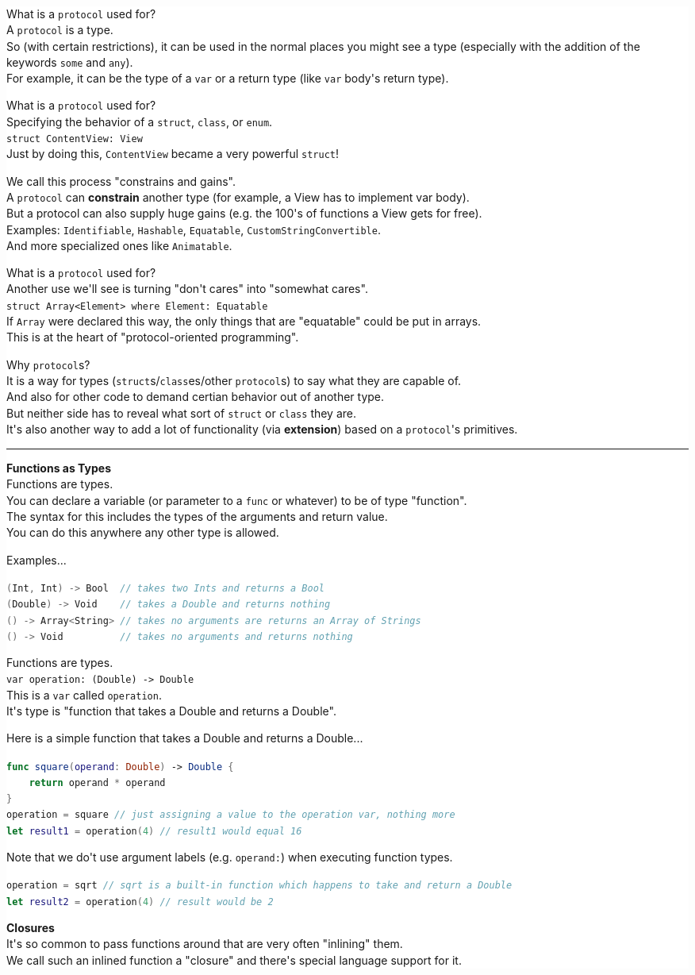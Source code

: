 What is a `protocol` used for?<br>
A `protocol` is a type.<br>
So (with certain restrictions), it can be used in the normal places you might see a type (especially with the addition of the keywords `some` and `any`).<br>
For example, it can be the type of a `var` or a return type (like `var` body's return type).

What is a `protocol` used for?<br>
Specifying the behavior of a `struct`, `class`, or `enum`.<br>
`struct ContentView: View`<br>
Just by doing this, `ContentView` became a very powerful `struct`!

We call this process "constrains and gains".<br>
A `protocol` can **constrain** another type (for example, a View has to implement var body).<br>
But a protocol can also supply huge gains (e.g. the 100's of functions a View gets for free).<br>
Examples: `Identifiable`, `Hashable`, `Equatable`, `CustomStringConvertible`.<br>
And more specialized ones like `Animatable`.

What is a `protocol` used for?<br>
Another use we'll see is turning "don't cares" into "somewhat cares".<br>
`struct Array<Element> where Element: Equatable`<br>
If `Array` were declared this way, the only things that are "equatable" could be put in arrays.<br>
This is at the heart of "protocol-oriented programming".<br>

Why `protocol`s?<br>
It is a way for types (`struct`s/`class`es/other `protocol`s) to say what they are capable of.<br>
And also for other code to demand certian behavior out of another type.<br>
But neither side has to reveal what sort of `struct` or `class` they are.<br>
It's also another way to add a lot of functionality (via **extension**) based on a `protocol`'s primitives.

---

**Functions as Types**<br>
Functions are types.<br>
You can declare a variable (or parameter to a `func` or whatever) to be of type "function".<br>
The syntax for this includes the types of the arguments and return value.<br>
You can do this anywhere any other type is allowed.<br>

Examples...
```Swift
(Int, Int) -> Bool  // takes two Ints and returns a Bool
(Double) -> Void    // takes a Double and returns nothing
() -> Array<String> // takes no arguments are returns an Array of Strings
() -> Void          // takes no arguments and returns nothing
```

Functions are types.<br>
`var operation: (Double) -> Double`<br>
This is a `var` called `operation`.<br>
It's type is "function that takes a Double and returns a Double".<br>

Here is a simple function that takes a Double and returns a Double...
```Swift
func square(operand: Double) -> Double {
    return operand * operand
}
operation = square // just assigning a value to the operation var, nothing more
let result1 = operation(4) // result1 would equal 16
```
Note that we do't use argument labels (e.g. `operand:`) when executing function types.
```Swift
operation = sqrt // sqrt is a built-in function which happens to take and return a Double
let result2 = operation(4) // result would be 2
```

**Closures**<br>
It's so common to pass functions around that are very often "inlining" them.<br>
We call such an inlined function a "closure" and there's special language support for it.

